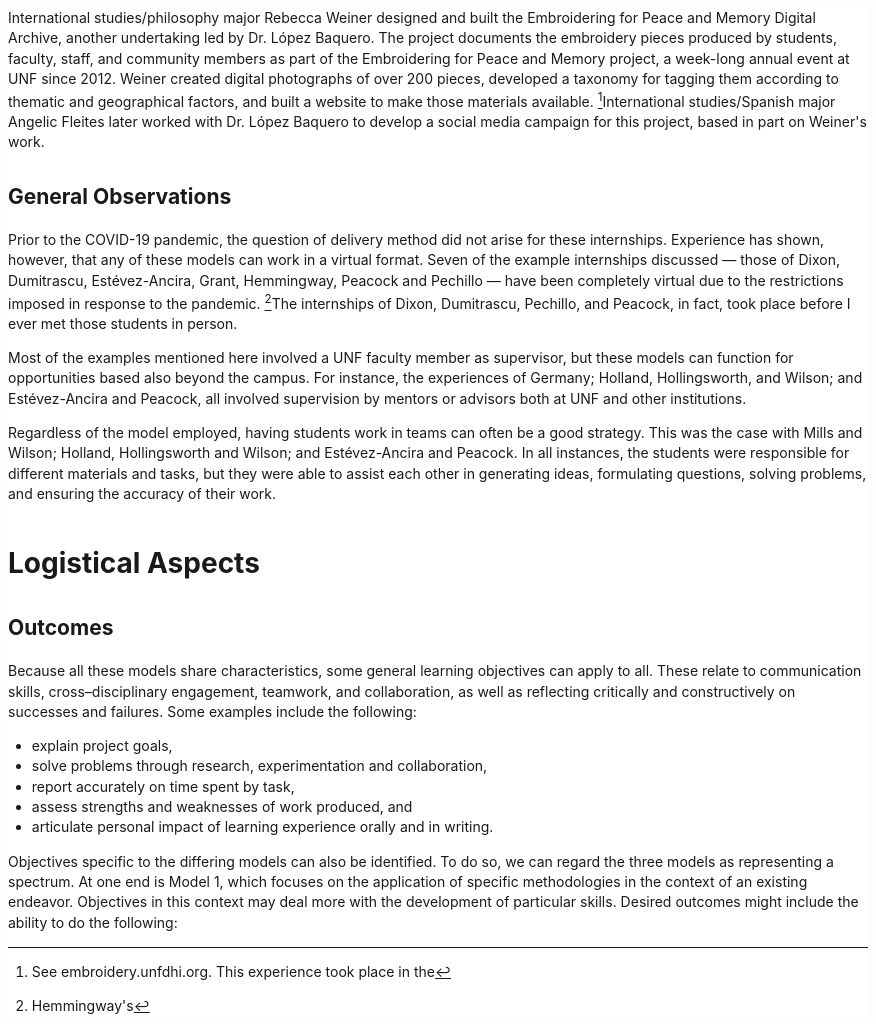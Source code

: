 International studies/philosophy major Rebecca Weiner designed and built the Embroidering for Peace and Memory Digital Archive, another undertaking led by Dr. López Baquero. The project documents the embroidery pieces produced by students, faculty, staff, and community members as part of the Embroidering for Peace and Memory project, a week-long annual event at UNF since 2012. Weiner created digital photographs of over 200 pieces, developed a taxonomy for tagging them according to thematic and geographical factors, and built a website to make those materials available. [^22]International studies/Spanish major Angelic Fleites later worked with Dr. López Baquero to develop a social media campaign for this project, based in part on Weiner's work. 


## General Observations 


Prior to the COVID-19 pandemic, the question of delivery method did not arise for these internships. Experience has shown, however, that any of these models can work in a virtual format. Seven of the example internships discussed — those of Dixon, Dumitrascu, Estévez-Ancira, Grant, Hemmingway, Peacock and Pechillo — have been completely virtual due to the restrictions imposed in response to the pandemic. [^23]The internships of Dixon, Dumitrascu, Pechillo, and Peacock, in fact, took place before I ever met those students in person. 

Most of the examples mentioned here involved a UNF faculty member as supervisor, but these models can function for opportunities based also beyond the campus. For instance, the experiences of Germany; Holland, Hollingsworth, and Wilson; and Estévez-Ancira and Peacock, all involved supervision by mentors or advisors both at UNF and other institutions. 

Regardless of the model employed, having students work in teams can often be a good strategy. This was the case with Mills and Wilson; Holland, Hollingsworth and Wilson; and Estévez-Ancira and Peacock. In all instances, the students were responsible for different materials and tasks, but they were able to assist each other in generating ideas, formulating questions, solving problems, and ensuring the accuracy of their work. 


# Logistical Aspects 



## Outcomes 


Because all these models share characteristics, some general learning objectives can apply to all. These relate to communication skills, cross–disciplinary engagement, teamwork, and collaboration, as well as reflecting critically and constructively on successes and failures. Some examples include the following: 

- explain project goals, 
- solve problems through research, experimentation and collaboration, 
- report accurately on time spent by task, 
- assess strengths and weaknesses of work produced, and 
- articulate personal impact of learning experience orally and in writing. 



Objectives specific to the differing models can also be identified. To do so, we can regard the three models as representing a spectrum. At one end is Model 1, which focuses on the application of specific methodologies in the context of an existing endeavor. Objectives in this context may deal more with the development of particular skills. Desired outcomes might include the ability to do the following: 


[^1]: The UNF Digital Humanities
[^2]: Swietzer and King's volume on internships, first
[^3]: The Institute was known as the Digital
[^4]: See colonialab.org, unfdhi.org/earthawhite, nfew.org, and violamuse.unfdhi.org.
[^5]: For more information on these projects, see colonialab.org These
[^6]: This edition is part of
[^7]: Pechillo's work can be seen on the website of the North
[^8]: I co-lead this project with Dr. Laura
[^9]: I supervised Williams's internship, which took
[^10]: I was her supervisor for both internships,
[^11]: See vocesycaras.unfdhi.org.
[^12]: This internship took place in Fall
[^13]:  See envirorightsmap.org.
[^14]: See violamuse.unfdhi.org.
[^15]: Collaborating with Bennett on this aspect of the project
[^16]: See unfdhi.org/nfew-editions/content/yearling.html.
[^17]: See http://sacivilwararchive.com. German's internship was in
[^18]: I was
[^19]: Redlhammer developed her prototype using ArcGIS
[^20]: Dr. Gordon and I supervised jointly these
[^21]: See refugeejax.unfdhi.org. These students received support
[^22]: See embroidery.unfdhi.org. This experience took place in the
[^23]: Hemmingway's
[^24]: The assignment for a final reflections can be tailored to a
[^25]: Some students may also be able to utilize the internship to
[^26]: Six of the students mentioned
[^27]: SOARS stands for Showcase of Osprey
[^28]: If additional